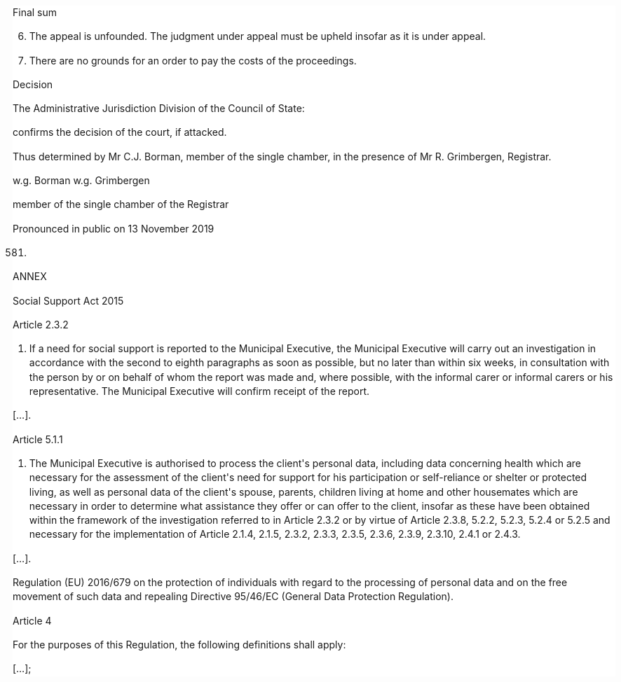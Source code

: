 Final sum

6.    The appeal is unfounded. The judgment under appeal must be upheld insofar as it is under appeal.

7.    There are no grounds for an order to pay the costs of the proceedings.

Decision

The Administrative Jurisdiction Division of the Council of State:

confirms the decision of the court, if attacked.

Thus determined by Mr C.J. Borman, member of the single chamber, in the presence of Mr R. Grimbergen, Registrar.

w.g. Borman w.g. Grimbergen

member of the single chamber of the Registrar

Pronounced in public on 13 November 2019

581.

ANNEX
 
Social Support Act 2015

Article 2.3.2

1. If a need for social support is reported to the Municipal Executive, the Municipal Executive will carry out an investigation in accordance with the second to eighth paragraphs as soon as possible, but no later than within six weeks, in consultation with the person by or on behalf of whom the report was made and, where possible, with the informal carer or informal carers or his representative. The Municipal Executive will confirm receipt of the report.

\[…\].

Article 5.1.1

1. The Municipal Executive is authorised to process the client's personal data, including data concerning health which are necessary for the assessment of the client's need for support for his participation or self-reliance or shelter or protected living, as well as personal data of the client's spouse, parents, children living at home and other housemates which are necessary in order to determine what assistance they offer or can offer to the client, insofar as these have been obtained within the framework of the investigation referred to in Article 2.3.2 or by virtue of Article 2.3.8, 5.2.2, 5.2.3, 5.2.4 or 5.2.5 and necessary for the implementation of Article 2.1.4, 2.1.5, 2.3.2, 2.3.3, 2.3.5, 2.3.6, 2.3.9, 2.3.10, 2.4.1 or 2.4.3.

\[…\].

Regulation (EU) 2016/679 on the protection of individuals with regard to the processing of personal data and on the free movement of such data and repealing Directive 95/46/EC (General Data Protection Regulation).

Article 4

For the purposes of this Regulation, the following definitions shall apply:

\[…\];
